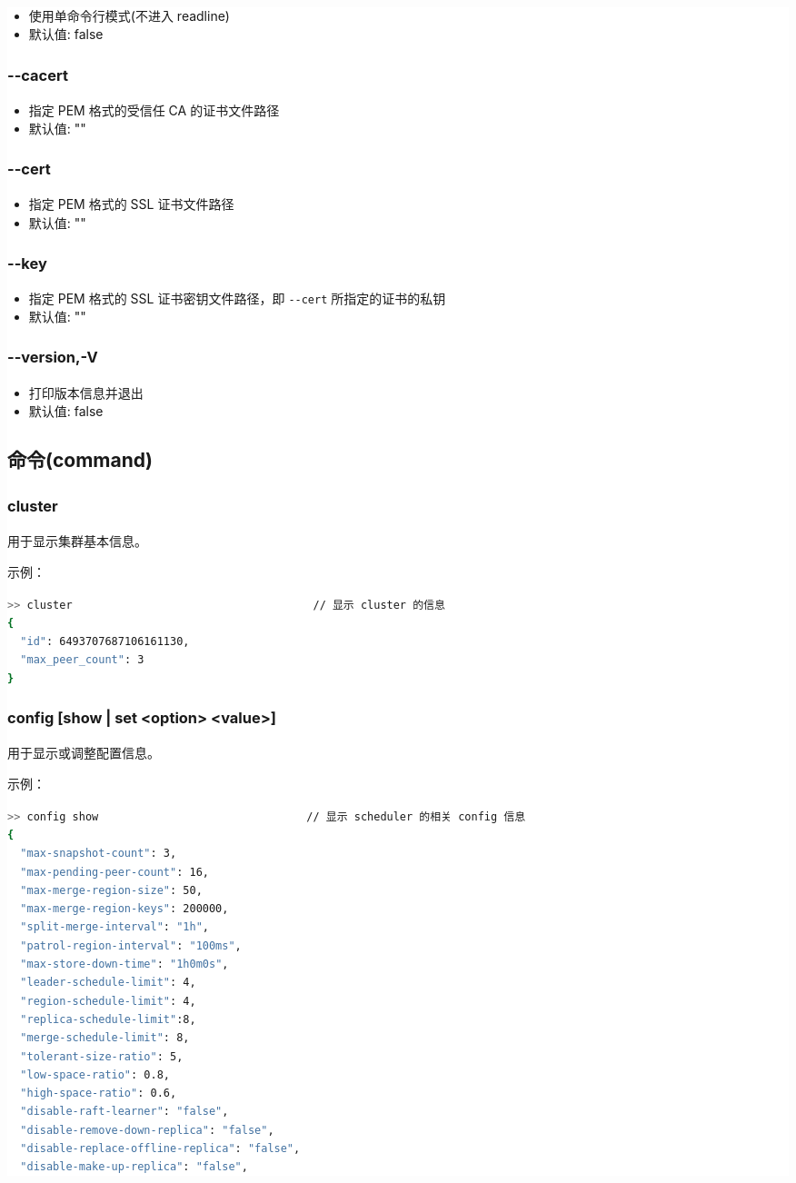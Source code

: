 + 使用单命令行模式(不进入 readline)
+ 默认值: false

### --cacert

- 指定 PEM 格式的受信任 CA 的证书文件路径
- 默认值: ""

### --cert

- 指定 PEM 格式的 SSL 证书文件路径
- 默认值: ""

### --key

- 指定 PEM 格式的 SSL 证书密钥文件路径，即 `--cert` 所指定的证书的私钥
- 默认值: ""

### --version,-V

- 打印版本信息并退出
- 默认值: false

## 命令(command)

### cluster

用于显示集群基本信息。

示例：

```bash
>> cluster                                     // 显示 cluster 的信息
{
  "id": 6493707687106161130,
  "max_peer_count": 3
}
```

### config [show | set \<option> \<value>]

用于显示或调整配置信息。

示例：

```bash
>> config show                                // 显示 scheduler 的相关 config 信息
{
  "max-snapshot-count": 3,
  "max-pending-peer-count": 16,
  "max-merge-region-size": 50,
  "max-merge-region-keys": 200000,
  "split-merge-interval": "1h",
  "patrol-region-interval": "100ms",
  "max-store-down-time": "1h0m0s",
  "leader-schedule-limit": 4,
  "region-schedule-limit": 4,
  "replica-schedule-limit":8,
  "merge-schedule-limit": 8,
  "tolerant-size-ratio": 5,
  "low-space-ratio": 0.8,
  "high-space-ratio": 0.6,
  "disable-raft-learner": "false",
  "disable-remove-down-replica": "false",
  "disable-replace-offline-replica": "false",
  "disable-make-up-replica": "false",
```